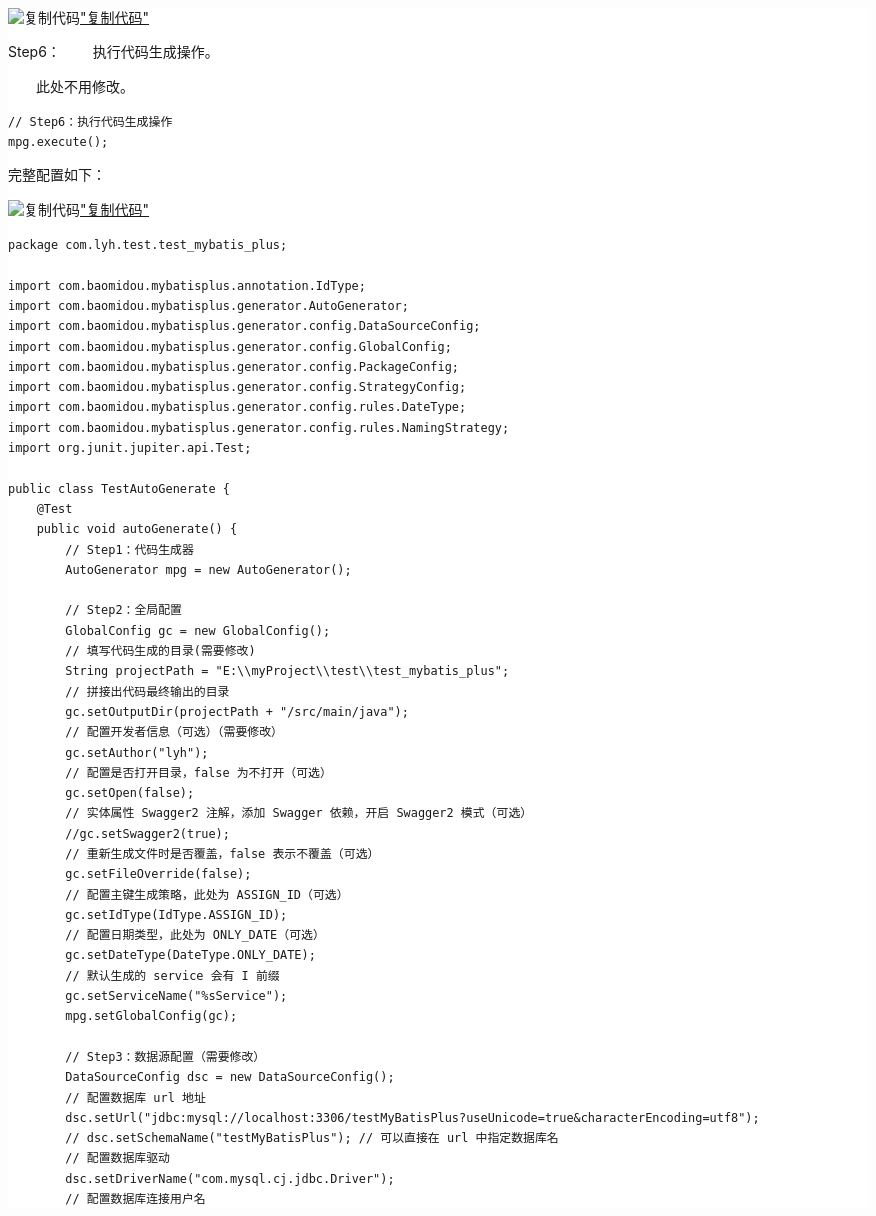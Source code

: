 ![复制代码](net-img-copycode-20220817160623-wo5nkff.gif)[&quot;复制代码&quot;]("复制代码")

Step6：
　　执行代码生成操作。

　　此处不用修改。

```
// Step6：执行代码生成操作
mpg.execute();
```

完整配置如下：

![复制代码](net-img-copycode-20220817160623-gqdvkio.gif)[&quot;复制代码&quot;]("复制代码")

```
package com.lyh.test.test_mybatis_plus;

import com.baomidou.mybatisplus.annotation.IdType;
import com.baomidou.mybatisplus.generator.AutoGenerator;
import com.baomidou.mybatisplus.generator.config.DataSourceConfig;
import com.baomidou.mybatisplus.generator.config.GlobalConfig;
import com.baomidou.mybatisplus.generator.config.PackageConfig;
import com.baomidou.mybatisplus.generator.config.StrategyConfig;
import com.baomidou.mybatisplus.generator.config.rules.DateType;
import com.baomidou.mybatisplus.generator.config.rules.NamingStrategy;
import org.junit.jupiter.api.Test;

public class TestAutoGenerate {
    @Test
    public void autoGenerate() {
        // Step1：代码生成器
        AutoGenerator mpg = new AutoGenerator();

        // Step2：全局配置
        GlobalConfig gc = new GlobalConfig();
        // 填写代码生成的目录(需要修改)
        String projectPath = "E:\\myProject\\test\\test_mybatis_plus";
        // 拼接出代码最终输出的目录
        gc.setOutputDir(projectPath + "/src/main/java");
        // 配置开发者信息（可选）（需要修改）
        gc.setAuthor("lyh");
        // 配置是否打开目录，false 为不打开（可选）
        gc.setOpen(false);
        // 实体属性 Swagger2 注解，添加 Swagger 依赖，开启 Swagger2 模式（可选）
        //gc.setSwagger2(true);
        // 重新生成文件时是否覆盖，false 表示不覆盖（可选）
        gc.setFileOverride(false);
        // 配置主键生成策略，此处为 ASSIGN_ID（可选）
        gc.setIdType(IdType.ASSIGN_ID);
        // 配置日期类型，此处为 ONLY_DATE（可选）
        gc.setDateType(DateType.ONLY_DATE);
        // 默认生成的 service 会有 I 前缀
        gc.setServiceName("%sService");
        mpg.setGlobalConfig(gc);

        // Step3：数据源配置（需要修改）
        DataSourceConfig dsc = new DataSourceConfig();
        // 配置数据库 url 地址
        dsc.setUrl("jdbc:mysql://localhost:3306/testMyBatisPlus?useUnicode=true&characterEncoding=utf8");
        // dsc.setSchemaName("testMyBatisPlus"); // 可以直接在 url 中指定数据库名
        // 配置数据库驱动
        dsc.setDriverName("com.mysql.cj.jdbc.Driver");
        // 配置数据库连接用户名
```